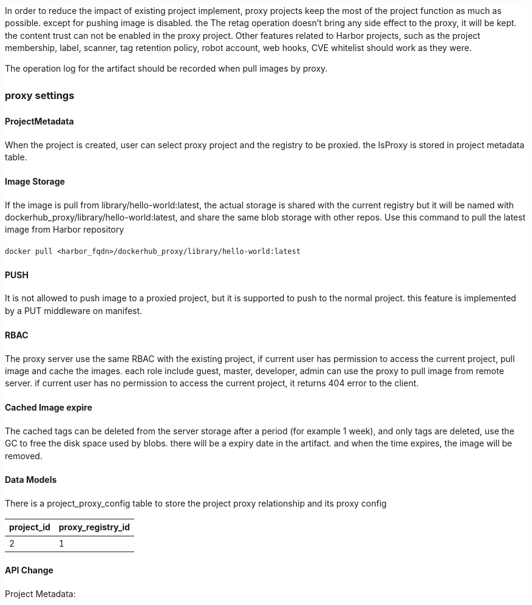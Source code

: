 In order to reduce the impact of existing project implement, proxy projects keep the most of the project function as much as possible. except for pushing image is disabled. the 
The retag operation doesn’t bring any side effect to the proxy, it will be kept. the content trust can not be enabled in the proxy project. Other features related to Harbor projects, such as the project membership, label, scanner, tag retention policy, robot account, web hooks, CVE whitelist should work as they were.

The operation log for the artifact should be recorded when pull images by proxy. 

### proxy settings

#### ProjectMetadata

When the project is created, user can select proxy project and the registry to be proxied. the IsProxy is stored in project metadata table.

#### Image Storage

If the image is pull from library/hello-world:latest, the actual storage is shared with the current registry but it will be named with
dockerhub_proxy/library/hello-world:latest, and share the same blob storage with other repos.
Use this command to pull the latest image from Harbor repository

```
docker pull <harbor_fqdn>/dockerhub_proxy/library/hello-world:latest 
```

#### PUSH

It is not allowed to push image to a proxied project, but it is supported to push to the normal project. this feature is implemented by a PUT middleware on manifest.

#### RBAC

The proxy server use the same RBAC with the existing project,  if current user has permission to access the current project, pull image and cache the images.  each role include guest, master, developer, admin can use the proxy to pull image from remote server. if current user has no permission to access the current project, it returns 404 error to the client.

#### Cached Image expire

The cached tags can be deleted from the server storage after a period (for example 1 week), and only tags are deleted, use the GC to free the disk space used by blobs. there will be a expiry date in the artifact. and when the time expires, the image will be removed.


#### Data Models

There is a project_proxy_config table to store the project proxy relationship and its proxy config

project_id | proxy_registry_id 
-----------| -----------------
   2       |      1

#### API Change

Project Metadata:
